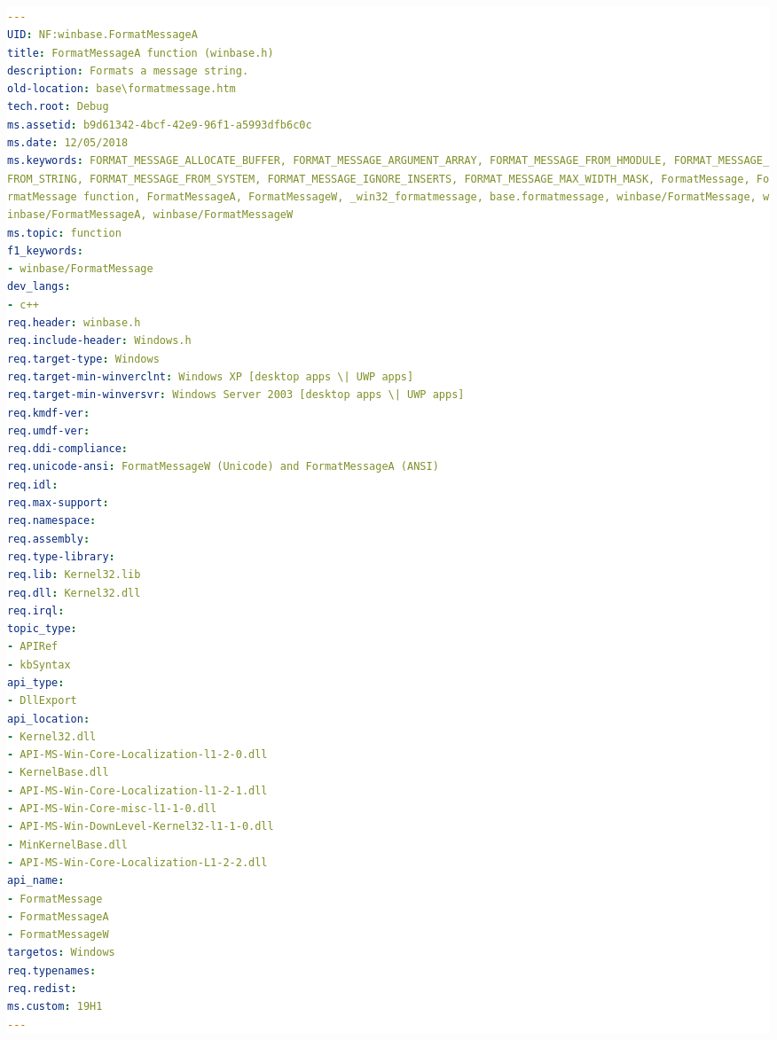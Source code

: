 ```yaml
---
UID: NF:winbase.FormatMessageA
title: FormatMessageA function (winbase.h)
description: Formats a message string.
old-location: base\formatmessage.htm
tech.root: Debug
ms.assetid: b9d61342-4bcf-42e9-96f1-a5993dfb6c0c
ms.date: 12/05/2018
ms.keywords: FORMAT_MESSAGE_ALLOCATE_BUFFER, FORMAT_MESSAGE_ARGUMENT_ARRAY, FORMAT_MESSAGE_FROM_HMODULE, FORMAT_MESSAGE_FROM_STRING, FORMAT_MESSAGE_FROM_SYSTEM, FORMAT_MESSAGE_IGNORE_INSERTS, FORMAT_MESSAGE_MAX_WIDTH_MASK, FormatMessage, FormatMessage function, FormatMessageA, FormatMessageW, _win32_formatmessage, base.formatmessage, winbase/FormatMessage, winbase/FormatMessageA, winbase/FormatMessageW
ms.topic: function
f1_keywords:
- winbase/FormatMessage
dev_langs:
- c++
req.header: winbase.h
req.include-header: Windows.h
req.target-type: Windows
req.target-min-winverclnt: Windows XP [desktop apps \| UWP apps]
req.target-min-winversvr: Windows Server 2003 [desktop apps \| UWP apps]
req.kmdf-ver: 
req.umdf-ver: 
req.ddi-compliance: 
req.unicode-ansi: FormatMessageW (Unicode) and FormatMessageA (ANSI)
req.idl: 
req.max-support: 
req.namespace: 
req.assembly: 
req.type-library: 
req.lib: Kernel32.lib
req.dll: Kernel32.dll
req.irql: 
topic_type:
- APIRef
- kbSyntax
api_type:
- DllExport
api_location:
- Kernel32.dll
- API-MS-Win-Core-Localization-l1-2-0.dll
- KernelBase.dll
- API-MS-Win-Core-Localization-l1-2-1.dll
- API-MS-Win-Core-misc-l1-1-0.dll
- API-MS-Win-DownLevel-Kernel32-l1-1-0.dll
- MinKernelBase.dll
- API-MS-Win-Core-Localization-L1-2-2.dll
api_name:
- FormatMessage
- FormatMessageA
- FormatMessageW
targetos: Windows
req.typenames: 
req.redist: 
ms.custom: 19H1
---
```
